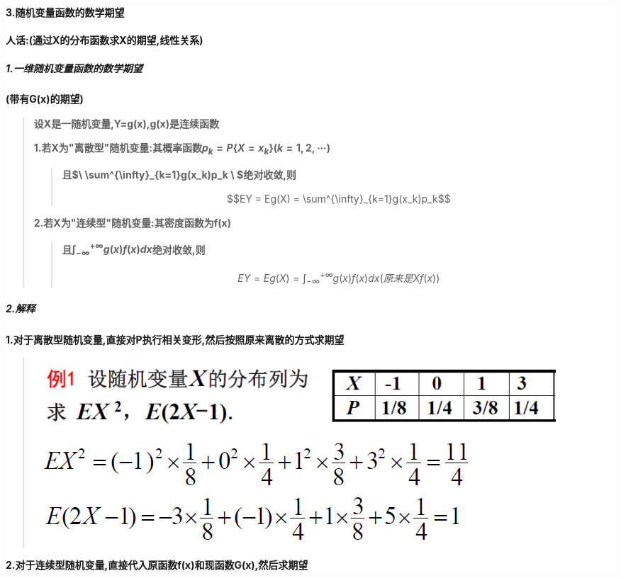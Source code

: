 #### **3.随机变量函数的数学期望**

**人话:(通过X的分布函数求X的期望,线性关系)**

##### **1.一维随机变量函数的数学期望**

**(带有G(x)的期望)**

>**设X是一随机变量,Y=g(x),g(x)是连续函数**
>
>**1.若X为"离散型"随机变量:其概率函数$p_k = P\{X = x_k\}(k=1,2,\cdots)$**
>
>>**且$\ \sum^{\infty}_{k=1}g(x_k)p_k \ $绝对收敛,则**
>>
>>$$EY = Eg(X) = \sum^{\infty}_{k=1}g(x_k)p_k$$
>
>**2.若X为"连续型"随机变量:其密度函数为f(x)**
>
>>**且$\int^{+\infty}_{-\infty} g(x)f(x)dx$绝对收敛,则**
>>
>>$$EY = Eg(X) = \int^{+\infty}_{-\infty}g(x)f(x)dx(原来是Xf(x))$$
>

##### **2.解释**

**1.对于离散型随机变量,直接对P执行相关变形,然后按照原来离散的方式求期望**

>![image-20241215202455873](./assets/image-20241215202455873.png)
>
>![image-20241215202503426](./assets/image-20241215202503426.png)
>
>

**2.对于连续型随机变量,直接代入原函数f(x)和现函数G(x),然后求期望**
